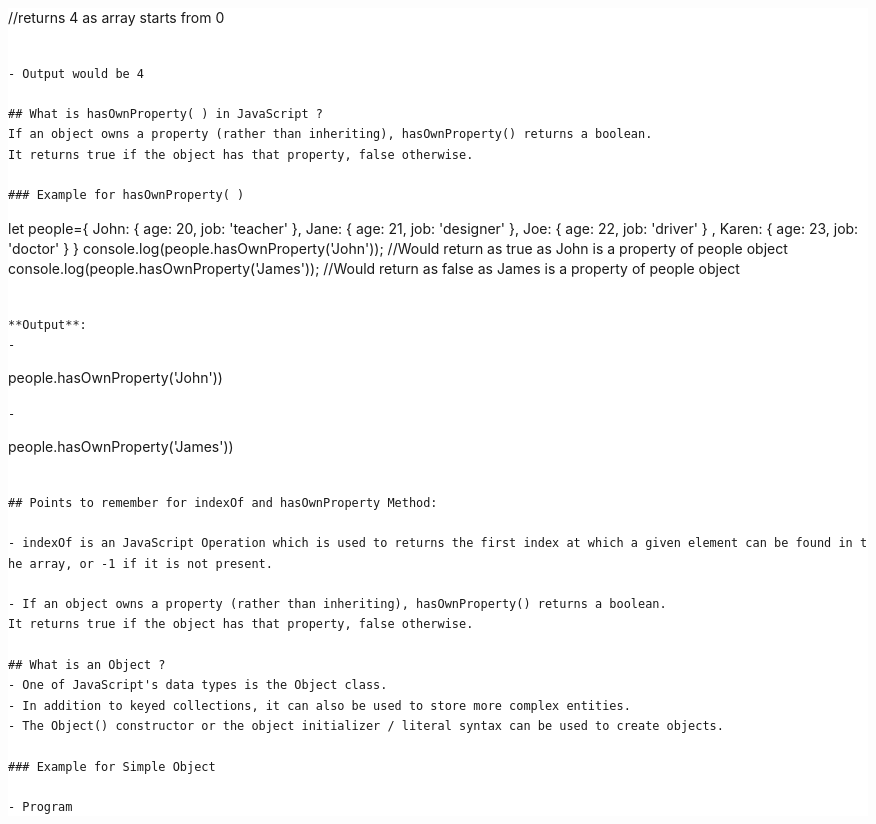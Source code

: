 //returns 4 as array starts from 0
```

- Output would be 4

## What is hasOwnProperty( ) in JavaScript ?
If an object owns a property (rather than inheriting), hasOwnProperty() returns a boolean.
It returns true if the object has that property, false otherwise.

### Example for hasOwnProperty( )

```
let people={
    John: {
        age: 20,
        job: 'teacher'
    },
    Jane: {
        age: 21,
        job: 'designer'
    },
    Joe: {
        age: 22,
        job: 'driver'
    }
    ,
    Karen: {
        age: 23,
        job: 'doctor'
    }
}
console.log(people.hasOwnProperty('John'));
//Would return as true as John is a property of people object
console.log(people.hasOwnProperty('James'));
//Would return as false as James is a property of people object
```

**Output**:
- 

```
people.hasOwnProperty('John'))
``` Would return as true as John is a property of people object.
- 
```
people.hasOwnProperty('James'))
``` Would return as false as James is not a property of people object.

## Points to remember for indexOf and hasOwnProperty Method:

- indexOf is an JavaScript Operation which is used to returns the first index at which a given element can be found in the array, or -1 if it is not present.

- If an object owns a property (rather than inheriting), hasOwnProperty() returns a boolean.
It returns true if the object has that property, false otherwise.

## What is an Object ?
- One of JavaScript's data types is the Object class. 
- In addition to keyed collections, it can also be used to store more complex entities. 
- The Object() constructor or the object initializer / literal syntax can be used to create objects.

### Example for Simple Object

- Program
```